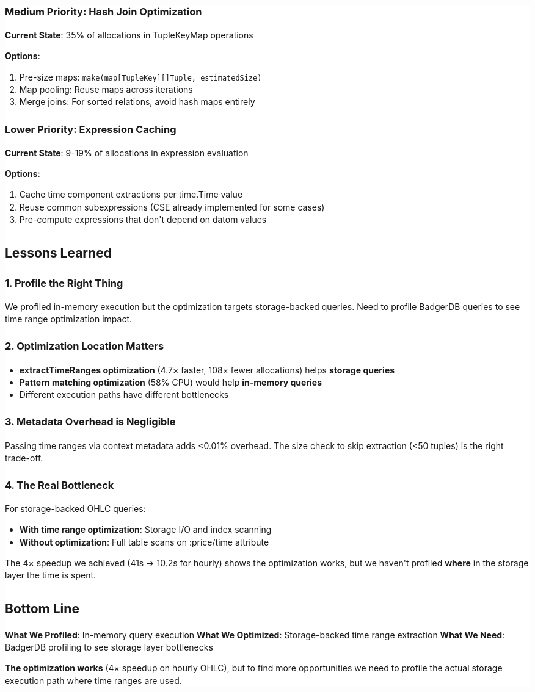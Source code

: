 ### Medium Priority: Hash Join Optimization

**Current State**: 35% of allocations in TupleKeyMap operations

**Options**:
1. Pre-size maps: `make(map[TupleKey][]Tuple, estimatedSize)`
2. Map pooling: Reuse maps across iterations
3. Merge joins: For sorted relations, avoid hash maps entirely

### Lower Priority: Expression Caching

**Current State**: 9-19% of allocations in expression evaluation

**Options**:
1. Cache time component extractions per time.Time value
2. Reuse common subexpressions (CSE already implemented for some cases)
3. Pre-compute expressions that don't depend on datom values

## Lessons Learned

### 1. Profile the Right Thing

We profiled in-memory execution but the optimization targets storage-backed queries. Need to profile BadgerDB queries to see time range optimization impact.

### 2. Optimization Location Matters

- **extractTimeRanges optimization** (4.7× faster, 108× fewer allocations) helps **storage queries**
- **Pattern matching optimization** (58% CPU) would help **in-memory queries**
- Different execution paths have different bottlenecks

### 3. Metadata Overhead is Negligible

Passing time ranges via context metadata adds <0.01% overhead. The size check to skip extraction (<50 tuples) is the right trade-off.

### 4. The Real Bottleneck

For storage-backed OHLC queries:
- **With time range optimization**: Storage I/O and index scanning
- **Without optimization**: Full table scans on :price/time attribute

The 4× speedup we achieved (41s → 10.2s for hourly) shows the optimization works, but we haven't profiled **where** in the storage layer the time is spent.

## Bottom Line

**What We Profiled**: In-memory query execution
**What We Optimized**: Storage-backed time range extraction
**What We Need**: BadgerDB profiling to see storage layer bottlenecks

**The optimization works** (4× speedup on hourly OHLC), but to find more opportunities we need to profile the actual storage execution path where time ranges are used.
